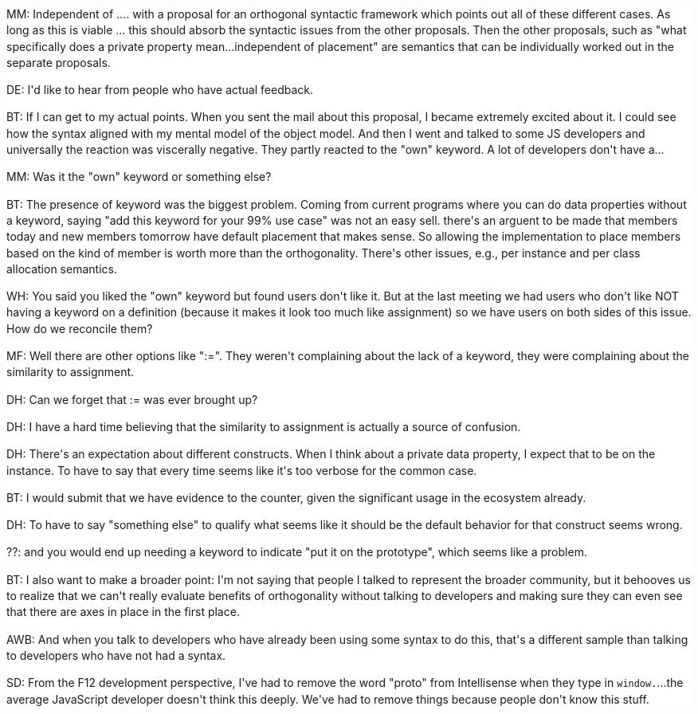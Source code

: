 MM: Independent of .... with a proposal for an orthogonal syntactic framework which points out all of these different cases. As long as this is viable ... this should absorb the syntactic issues from the other proposals. Then the other proposals, such as "what specifically does a private property mean...independent of placement" are semantics that can be individually worked out in the separate proposals.

DE: I'd like to hear from people who have actual feedback.

BT: If I can get to my actual points. When you sent the mail about this proposal, I became extremely excited about it. I could see how the syntax aligned with my mental model of the object model.  And then I went and talked to some JS developers and universally the reaction was viscerally negative.  They partly reacted to the "own" keyword. A lot of developers don't have a...

MM: Was it the "own" keyword or something else?

BT: The presence of  keyword was the biggest problem. Coming from current programs where you can do data properties without a keyword, saying "add this keyword for your 99% use case" was not an easy sell.  there's an arguent to be made that members today and new members tomorrow have default placement that makes sense.  So allowing the implementation to place members based on the kind of member is worth more than the orthogonality.  There's other issues, e.g., per instance and per class allocation semantics.

WH: You said you liked the "own" keyword but found users don't like it.  But at the last meeting we had users who don't like NOT having a keyword on a definition (because it makes it look too much like assignment) so we have users on both sides of this issue. How do we reconcile them?

MF: Well there are other options like ":=".   They weren't complaining about the lack of a keyword, they were complaining about the similarity to assignment.

DH: Can we forget that := was ever brought up?

DH: I have a hard time believing that the similarity to assignment is actually a source of confusion.

DH: There's an expectation about different constructs. When I think about a private data property, I expect that to be on the instance. To have to say that every time seems like it's too verbose for the common case.

BT: I would submit that we have evidence to the counter, given the significant usage in the ecosystem already.

DH: To have to say "something else" to qualify what seems like it should be the default behavior for that construct seems wrong.

??: and you would end up needing a keyword to indicate "put it on the prototype", which seems like a problem.

BT: I also want to make a broader point: I'm not saying that people I talked to represent the broader community, but it behooves us to realize that we can't really evaluate benefits of orthogonality without talking to developers and making sure they can even see that there are axes in place in the first place.

AWB: And when you talk to developers who have already been using some syntax to do this, that's a different sample than talking to developers who have not had a syntax.

SD: From the F12 development perspective, I've had to remove the word "proto" from Intellisense when they type in `window.`...the average JavaScript developer doesn't think this deeply. We've had to remove things because people don't know this stuff.
